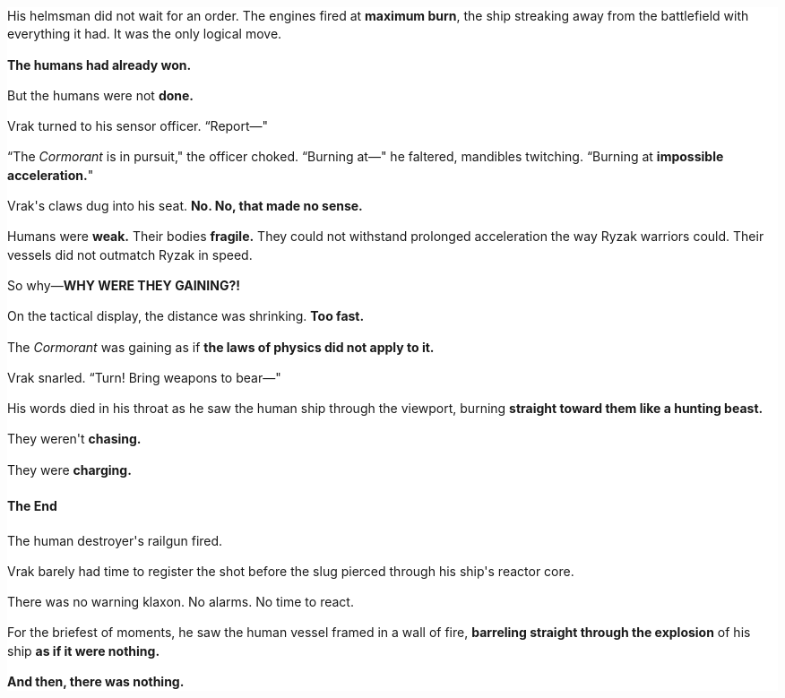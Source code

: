 His helmsman did not wait for an order. The engines fired at **maximum burn**, the ship streaking away from the battlefield with everything it had. It was the only logical move.  

**The humans had already won.**  

But the humans were not **done.**  

Vrak turned to his sensor officer. “Report—"  

“The *Cormorant* is in pursuit," the officer choked. “Burning at—" he faltered, mandibles twitching. “Burning at **impossible acceleration.**"  

Vrak's claws dug into his seat. **No. No, that made no sense.**  

Humans were **weak.** Their bodies **fragile.** They could not withstand prolonged acceleration the way Ryzak warriors could. Their vessels did not outmatch Ryzak in speed.  

So why—**WHY WERE THEY GAINING?!**  

On the tactical display, the distance was shrinking. **Too fast.**  

The *Cormorant* was gaining as if **the laws of physics did not apply to it.**  

Vrak snarled. “Turn! Bring weapons to bear—"  

His words died in his throat as he saw the human ship through the viewport, burning **straight toward them like a hunting beast.**  

They weren't **chasing.**  

They were **charging.**  

#### **The End**  

The human destroyer's railgun fired.  

Vrak barely had time to register the shot before the slug pierced through his ship's reactor core.  

There was no warning klaxon. No alarms. No time to react.  

For the briefest of moments, he saw the human vessel framed in a wall of fire, **barreling straight through the explosion** of his ship **as if it were nothing.**  

**And then, there was nothing.**
